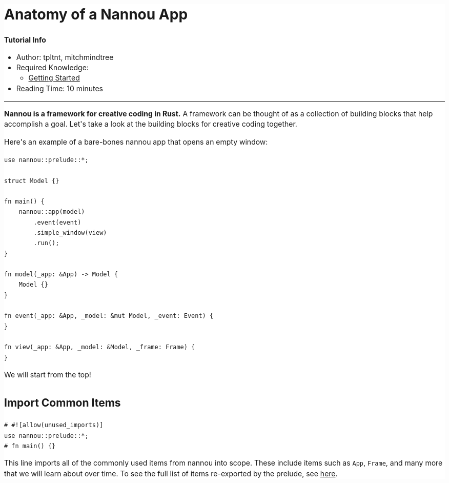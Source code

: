 # Anatomy of a Nannou App

**Tutorial Info**

- Author: tpltnt, mitchmindtree
- Required Knowledge:
    - [Getting Started](/getting_started.md)
- Reading Time: 10 minutes

---


**Nannou is a framework for creative coding in Rust.** A framework can be
thought of as a collection of building blocks that help accomplish a goal.
Let's take a look at the building blocks for creative coding together.

Here's an example of a bare-bones nannou app that opens an empty window:

```rust,no_run
use nannou::prelude::*;

struct Model {}

fn main() {
    nannou::app(model)
        .event(event)
        .simple_window(view)
        .run();
}

fn model(_app: &App) -> Model {
    Model {}
}

fn event(_app: &App, _model: &mut Model, _event: Event) {
}

fn view(_app: &App, _model: &Model, _frame: Frame) {
}
```

We will start from the top!

## Import Common Items

```rust,no_run
# #![allow(unused_imports)]
use nannou::prelude::*;
# fn main() {}
```

This line imports all of the commonly used items from nannou into scope. These
include items such as `App`, `Frame`, and many more that we will learn about
over time. To see the full list of items re-exported by the prelude, see
[here](https://docs.rs/nannou/latest/nannou/prelude/index.html).
